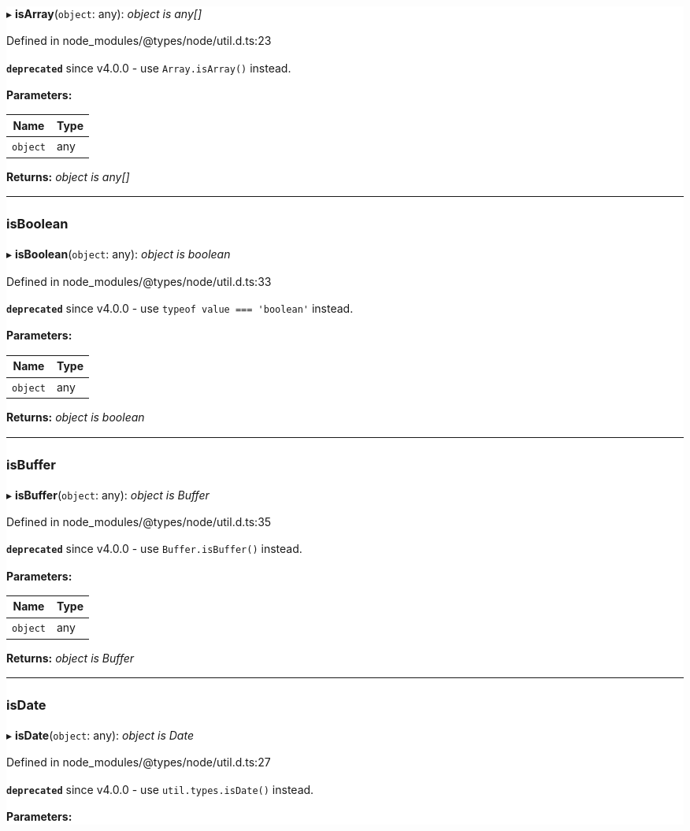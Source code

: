 ▸ **isArray**(`object`: any): *object is any[]*

Defined in node_modules/@types/node/util.d.ts:23

**`deprecated`** since v4.0.0 - use `Array.isArray()` instead.

**Parameters:**

Name | Type |
------ | ------ |
`object` | any |

**Returns:** *object is any[]*

___

###  isBoolean

▸ **isBoolean**(`object`: any): *object is boolean*

Defined in node_modules/@types/node/util.d.ts:33

**`deprecated`** since v4.0.0 - use `typeof value === 'boolean'` instead.

**Parameters:**

Name | Type |
------ | ------ |
`object` | any |

**Returns:** *object is boolean*

___

###  isBuffer

▸ **isBuffer**(`object`: any): *object is Buffer*

Defined in node_modules/@types/node/util.d.ts:35

**`deprecated`** since v4.0.0 - use `Buffer.isBuffer()` instead.

**Parameters:**

Name | Type |
------ | ------ |
`object` | any |

**Returns:** *object is Buffer*

___

###  isDate

▸ **isDate**(`object`: any): *object is Date*

Defined in node_modules/@types/node/util.d.ts:27

**`deprecated`** since v4.0.0 - use `util.types.isDate()` instead.

**Parameters:**
